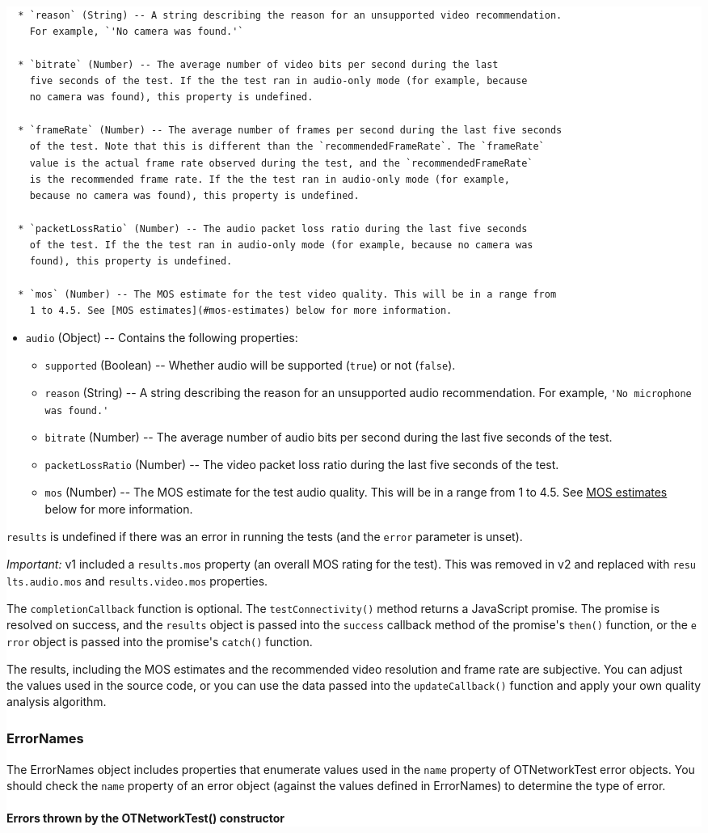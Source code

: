       * `reason` (String) -- A string describing the reason for an unsupported video recommendation.
        For example, `'No camera was found.'`

      * `bitrate` (Number) -- The average number of video bits per second during the last
        five seconds of the test. If the the test ran in audio-only mode (for example, because
        no camera was found), this property is undefined.

      * `frameRate` (Number) -- The average number of frames per second during the last five seconds
        of the test. Note that this is different than the `recommendedFrameRate`. The `frameRate`
        value is the actual frame rate observed during the test, and the `recommendedFrameRate`
        is the recommended frame rate. If the the test ran in audio-only mode (for example,
        because no camera was found), this property is undefined.

      * `packetLossRatio` (Number) -- The audio packet loss ratio during the last five seconds
        of the test. If the the test ran in audio-only mode (for example, because no camera was
        found), this property is undefined.

      * `mos` (Number) -- The MOS estimate for the test video quality. This will be in a range from
        1 to 4.5. See [MOS estimates](#mos-estimates) below for more information.

  * `audio` (Object) -- Contains the following properties:

    * `supported` (Boolean) -- Whether audio will be supported (`true`) or not (`false`).

    * `reason` (String) -- A string describing the reason for an unsupported audio recommendation.
      For example, `'No microphone was found.'`

    * `bitrate` (Number) -- The average number of audio bits per second during the last five seconds
      of the test.

    * `packetLossRatio` (Number) -- The video packet loss ratio during the last five seconds
      of the test.

    * `mos` (Number) -- The MOS estimate for the test audio quality. This will be in a range from
      1 to 4.5. See [MOS estimates](#mos-estimates) below for more information.

  `results` is undefined if there was an error in running the tests (and the `error` parameter
  is unset).

  *Important:* v1 included a `results.mos` property (an overall MOS rating for the test). This
  was removed in v2 and replaced with `results.audio.mos` and `results.video.mos` properties.

The `completionCallback` function is optional. The `testConnectivity()` method returns a JavaScript
promise. The promise is resolved on success, and the `results` object is passed into the `success`
callback method of the promise's `then()` function, or the `error` object is passed into the
promise's `catch()` function.

The results, including the MOS estimates and the recommended video resolution and frame rate are
subjective. You can adjust the values used in the source code, or you can use the data passed into
the `updateCallback()` function and apply your own quality analysis algorithm.

### ErrorNames

The ErrorNames object includes properties that enumerate values used in the
`name` property of OTNetworkTest error objects. You should check the `name` property of
an error object (against the values defined in ErrorNames) to determine the type of error.

#### Errors thrown by the OTNetworkTest() constructor
